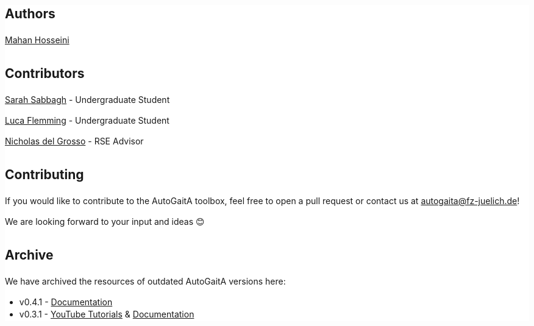 ## Authors
[Mahan Hosseini](https://github.com/mahan-hosseini)

## Contributors
[Sarah Sabbagh](https://github.com/sarahhsabbagh) - Undergraduate Student

[Luca Flemming](https://github.com/luca-flemming) - Undergraduate Student

[Nicholas del Grosso](https://github.com/nickdelgrosso) - RSE Advisor

## Contributing
If you would like to contribute to the AutoGaitA toolbox, feel free to open a pull request or contact us at autogaita@fz-juelich.de! 

We are looking forward to your input and ideas 😊

## Archive
We have archived the resources of outdated AutoGaitA versions here:

- v0.4.1 - [Documentation](https://docs.google.com/document/d/1Y4wrrsjs0ybLDKPzE2LAatqPDq9jtwjIuk4M0jRZ3wE/edit?usp=sharing)
- v0.3.1 - [YouTube Tutorials](https://youtube.com/playlist?list=PLCn5T7K_H8K776DLuXKoPsUpI6Yb0NU33&si=7ZAAvcrPxR7WsB8a) & [Documentation](https://docs.google.com/document/d/11mJd7jUHk7joQ0BdZT98CJRrIANdyosMQMJGFtp6yR4/edit?usp=sharing)
